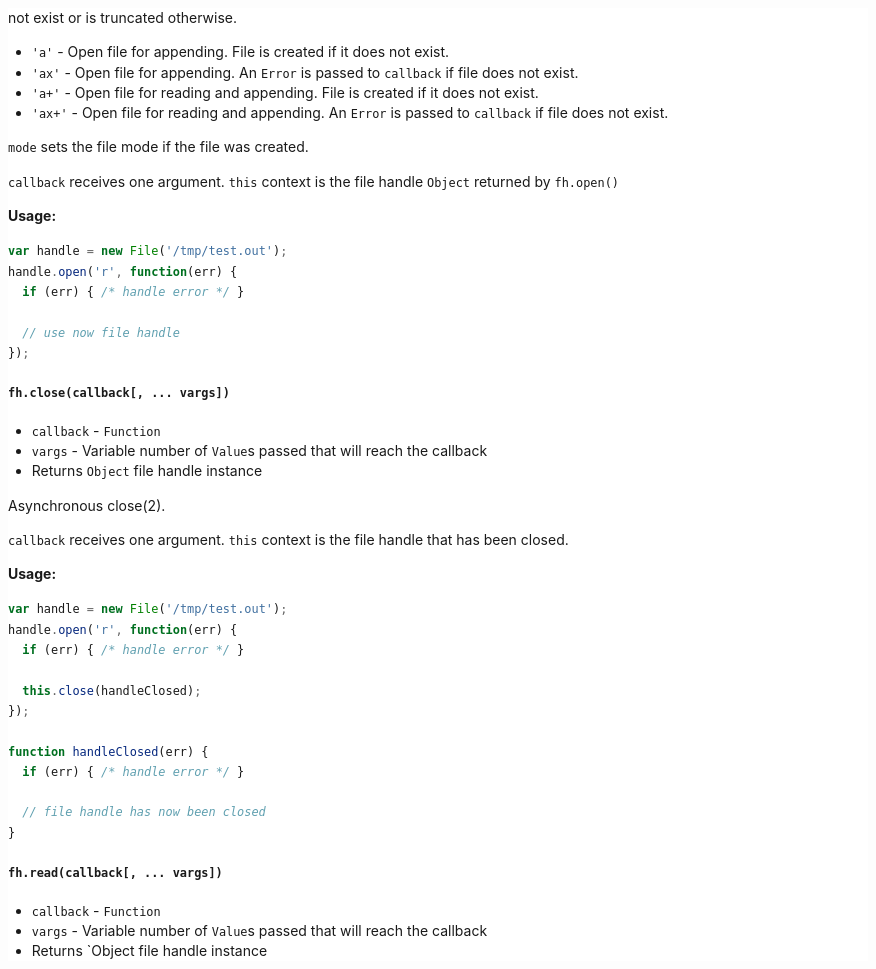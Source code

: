   not exist or is truncated otherwise.
* `'a'` - Open file for appending. File is created if it does not exist.
* `'ax'` - Open file for appending. An `Error` is passed to `callback` if file
  does not exist.
* `'a+'` - Open file for reading and appending. File is created if it does not
  exist.
* `'ax+'` - Open file for reading and appending. An `Error` is passed to
  `callback` if file does not exist.

`mode` sets the file mode if the file was created.

`callback` receives one argument. `this` context is the file handle `Object`
returned by `fh.open()`

**Usage:**
```javascript
var handle = new File('/tmp/test.out');
handle.open('r', function(err) {
  if (err) { /* handle error */ }

  // use now file handle
});
```


#### `fh.close(callback[, ... vargs])`

* `callback` - `Function`
* `vargs` - Variable number of `Value`s passed that will reach the callback
* Returns `Object` file handle instance

Asynchronous close(2).

`callback` receives one argument. `this` context is the file handle that has
been closed.

**Usage:**
```javascript
var handle = new File('/tmp/test.out');
handle.open('r', function(err) {
  if (err) { /* handle error */ }

  this.close(handleClosed);
});

function handleClosed(err) {
  if (err) { /* handle error */ }

  // file handle has now been closed
}
```


#### `fh.read(callback[, ... vargs])`

* `callback` - `Function`
* `vargs` - Variable number of `Value`s passed that will reach the callback
* Returns `Object file handle instance
